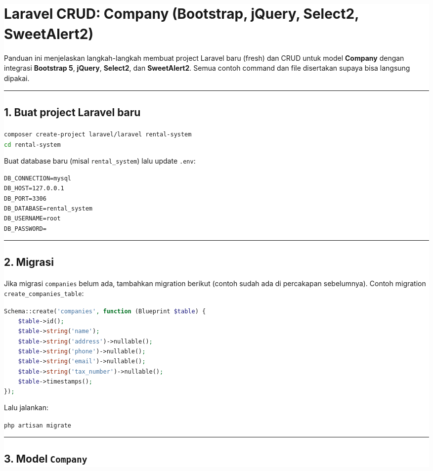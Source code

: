 # Laravel CRUD: Company (Bootstrap, jQuery, Select2, SweetAlert2)

Panduan ini menjelaskan langkah-langkah membuat project Laravel baru (fresh) dan CRUD untuk model **Company** dengan integrasi **Bootstrap 5**, **jQuery**, **Select2**, dan **SweetAlert2**. Semua contoh command dan file disertakan supaya bisa langsung dipakai.

---

## 1. Buat project Laravel baru

```bash
composer create-project laravel/laravel rental-system
cd rental-system
```

Buat database baru (misal `rental_system`) lalu update `.env`:

```env
DB_CONNECTION=mysql
DB_HOST=127.0.0.1
DB_PORT=3306
DB_DATABASE=rental_system
DB_USERNAME=root
DB_PASSWORD=
```

---

## 2. Migrasi

Jika migrasi `companies` belum ada, tambahkan migration berikut (contoh sudah ada di percakapan sebelumnya). Contoh migration `create_companies_table`:

```php
Schema::create('companies', function (Blueprint $table) {
    $table->id();
    $table->string('name');
    $table->string('address')->nullable();
    $table->string('phone')->nullable();
    $table->string('email')->nullable();
    $table->string('tax_number')->nullable();
    $table->timestamps();
});
```

Lalu jalankan:

```bash
php artisan migrate
```

---

## 3. Model `Company`
